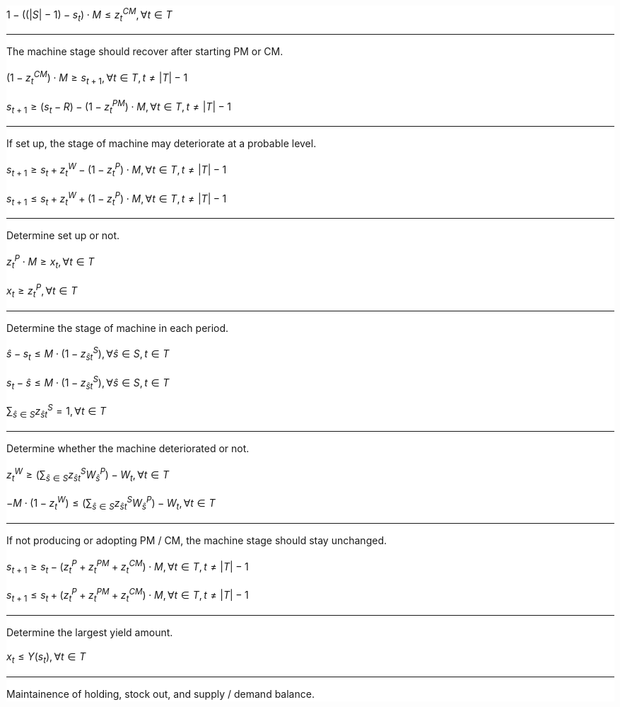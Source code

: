 $1-((|S|-1) - s_t) \cdot M \leq z^{CM}_t, \forall t \in T$

---

The machine stage should recover after starting PM or CM.

$(1-z^{CM}_t) \cdot M \geq s_{t+1}, \forall t \in T, t \neq |T| - 1$

$s_{t+1} \geq (s_t - R) - (1 - z^{PM}_t) \cdot M, \forall t \in T, t \neq |T| - 1$

---

If set up, the stage of machine may deteriorate at a probable level.

$s_{t+1} \geq s_{t} + z^W_t - (1 - z^P_t) \cdot M, \forall t \in T, t \neq |T| - 1$

$s_{t+1} \leq s_{t} + z^W_t + (1 - z^P_t) \cdot M, \forall t \in T, t \neq |T| - 1$ 

---

Determine set up or not. 

$z^P_t \cdot M \geq x_t, \forall t \in T$

$x_t \geq z^P_t, \forall t \in T$

---

Determine the stage of machine in each period. 

$\hat{s} - s_t \leq M \cdot (1 - z^S_{\hat{s}t}), \forall \hat{s} \in S, t \in T$

$s_t - \hat{s} \leq M \cdot (1 - z^S_{\hat{s}t}), \forall \hat{s} \in S, t \in T$

$\displaystyle{\sum_{\hat{s} \in S}z^S_{\hat{s}t} = 1, \forall t \in T}$ 

---

Determine whether the machine deteriorated or not. 

$\displaystyle{z^W_t \geq (\sum_{\hat{s} \in S} z^S_{\hat{s}t}W^P_{\hat{s}}) - W_t}, \forall t \in T$

$\displaystyle{-M \cdot (1 - z^W_t) \leq (\sum_{\hat{s} \in S} z^S_{\hat{s}t}W^P_{\hat{s}}) - W_t}, \forall t \in T$

---

If not producing or adopting PM / CM, the machine stage should stay unchanged.

$s_{t+1} \geq s_{t} - (z^P_t + z^{PM}_t + z^{CM}_t) \cdot M, \forall t \in T, t \neq |T|-1$

$s_{t+1} \leq s_{t} + (z^P_t + z^{PM}_t + z^{CM}_t) \cdot M, \forall t \in T, t \neq |T|-1$

---

Determine the largest yield amount.

$x_t \leq Y(s_t), \forall t \in T$

---

Maintainence of holding, stock out, and supply / demand balance.
